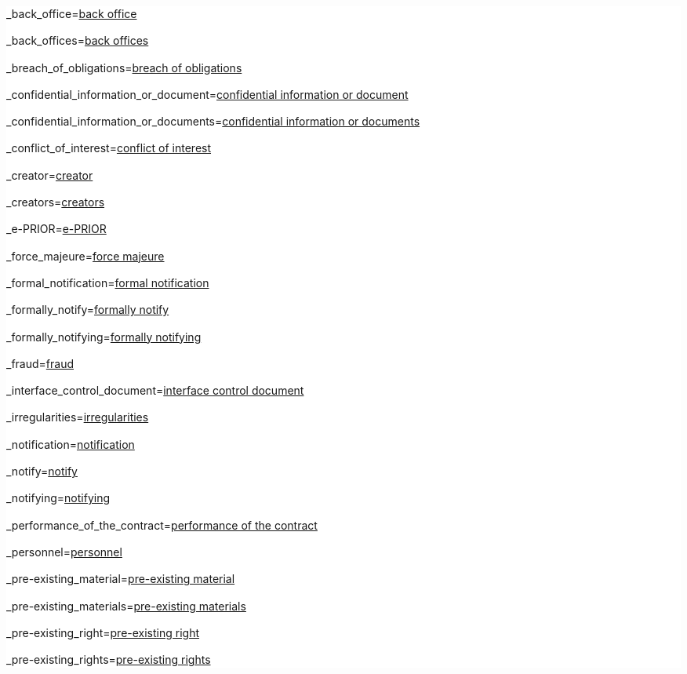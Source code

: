 _back_office=<a href='#Def.back_office.sec' class='definedinitalic'>back office</a>

_back_offices=<a href='#Def.back_office.sec' class='definedinitalic'>back offices</a>

_breach_of_obligations=<a href='#Def.breach_of_obligations.sec' class='definedinitalic'>breach of obligations</a>

_confidential_information_or_document=<a href='#Def.confidential_information_or_document.sec' class='definedinitalic'>confidential information or document</a>

_confidential_information_or_documents=<a href='#Def.confidential_information_or_document.sec' class='definedinitalic'>confidential information or documents</a>

_conflict_of_interest=<a href='#Def.conflict_of_interest.sec' class='definedinitalic'>conflict of interest</a>

_creator=<a href='#Def.creator.sec' class='definedinitalic'>creator</a>

_creators=<a href='#Def.creator.sec' class='definedinitalic'>creators</a>

_e-PRIOR=<a href='#Def.e-PRIOR.sec' class='definedinitalic'>e-PRIOR</a>

_force_majeure=<a href='#Def.force_majeure.sec' class='definedinitalic'>force majeure</a>

_formal_notification=<a href='#Def.formal_notification.sec' class='definedinitalic'>formal notification</a>

_formally_notify=<a href='#Def.formal_notification.sec' class='definedinitalic'>formally notify</a>

_formally_notifying=<a href='#Def.formal_notification.sec' class='definedinitalic'>formally notifying</a>

_fraud=<a href='#Def.fraud.sec' class='definedinitalic'>fraud</a>

_interface_control_document=<a href='#Def.interface_control_document.sec' class='definedinitalic'>interface control document</a>

_irregularities=<a href='#Def.irregularity.sec' class='definedinitalic'>irregularities</a>

_notification=<a href='#Def.notification.sec' class='definedinitalic'>notification</a>

_notify=<a href='#Def.notification.sec' class='definedinitalic'>notify</a>

_notifying=<a href='#Def.notification.sec' class='definedinitalic'>notifying</a>

_performance_of_the_contract=<a href='#Def.performance_of_the_contract.sec' class='definedinitalic'>performance of the contract</a>

_personnel=<a href='#Def.personnel.sec' class='definedinitalic'>personnel</a>

_pre-existing_material=<a href='#Def.pre-existing_material.sec' class='definedinitalic'>pre-existing material</a>

_pre-existing_materials=<a href='#Def.pre-existing_material.sec' class='definedinitalic'>pre-existing materials</a>

_pre-existing_right=<a href='#Def.pre-existing_right.sec' class='definedinitalic'>pre-existing right</a>

_pre-existing_rights=<a href='#Def.pre-existing_rights.sec' class='definedinitalic'>pre-existing rights</a>
